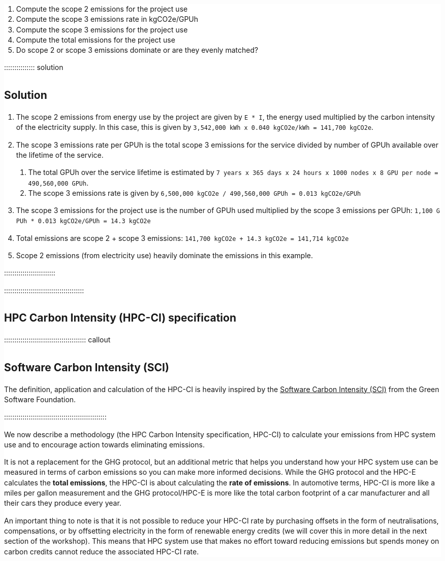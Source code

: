 1. Compute the scope 2 emissions for the project use
2. Compute the scope 3 emissions rate in kgCO2e/GPUh
3. Compute the scope 3 emissions for the project use
4. Compute the total emissions for the project use
5. Do scope 2 or scope 3 emissions dominate or are they evenly matched?

:::::::::::::::  solution

## Solution

1. The scope 2 emissions from energy use by the project are given by `E * I`, the energy used multiplied by the carbon intensity of the electricity supply. In this case, this is given by `3,542,000 kWh x 0.040 kgCO2e/kWh = 141,700 kgCO2e`.

2. The scope 3 emissions rate per GPUh is the total scope 3 emissions for the service divided by number of GPUh available over the lifetime of the service.
   1. The total GPUh over the service lifetime is estimated by `7 years x 365 days x 24 hours x 1000 nodes x 8 GPU per node = 490,560,000 GPUh`.
   2. The scope 3 emissions rate is given by `6,500,000 kgCO2e / 490,560,000 GPUh = 0.013 kgCO2e/GPUh`

3. The scope 3 emissions for the project use is the number of GPUh used multiplied by the scope 3 emissions per GPUh: `1,100 GPUh * 0.013 kgCO2e/GPUh = 14.3 kgCO2e`

4. Total emissions are scope 2 + scope 3 emissions: `141,700 kgCO2e + 14.3 kgCO2e = 141,714 kgCO2e`

5. Scope 2 emissions (from electricity use) heavily dominate the emissions in this example.

:::::::::::::::::::::::::

:::::::::::::::::::::::::::::::::::::::

## HPC Carbon Intensity (HPC-CI) specification

:::::::::::::::::::::::::::::::::::::::: callout

## Software Carbon Intensity (SCI)

The definition, application and calculation of the HPC-CI is heavily inspired
by the [Software Carbon Intensity (SCI)](https://sci.greensoftware.foundation/)
from the Green Software Foundation.

::::::::::::::::::::::::::::::::::::::::::::::::::

We now describe a methodology (the HPC Carbon Intensity specification, HPC-CI) to calculate your emissions from HPC system use and to encourage action towards eliminating emissions.

It is not a replacement for the GHG protocol, but an additional metric that helps you understand how your HPC system use can be measured in terms of carbon emissions so you can make more informed decisions. While the GHG protocol and the HPC-E calculates the **total emissions**, the HPC-CI is about calculating the **rate of emissions**. In automotive terms, HPC-CI is more like a miles per gallon measurement and the GHG protocol/HPC-E is more like the total carbon footprint of a car manufacturer and all their cars they produce every year.

An important thing to note is that it is not possible to reduce your HPC-CI rate by purchasing offsets in the form of neutralisations, compensations, or by offsetting electricity in the form of renewable energy credits (we will cover this in more detail in the next section of the workshop). This means that HPC system use that makes no effort toward reducing emissions but spends money on carbon credits cannot reduce the associated HPC-CI rate.
